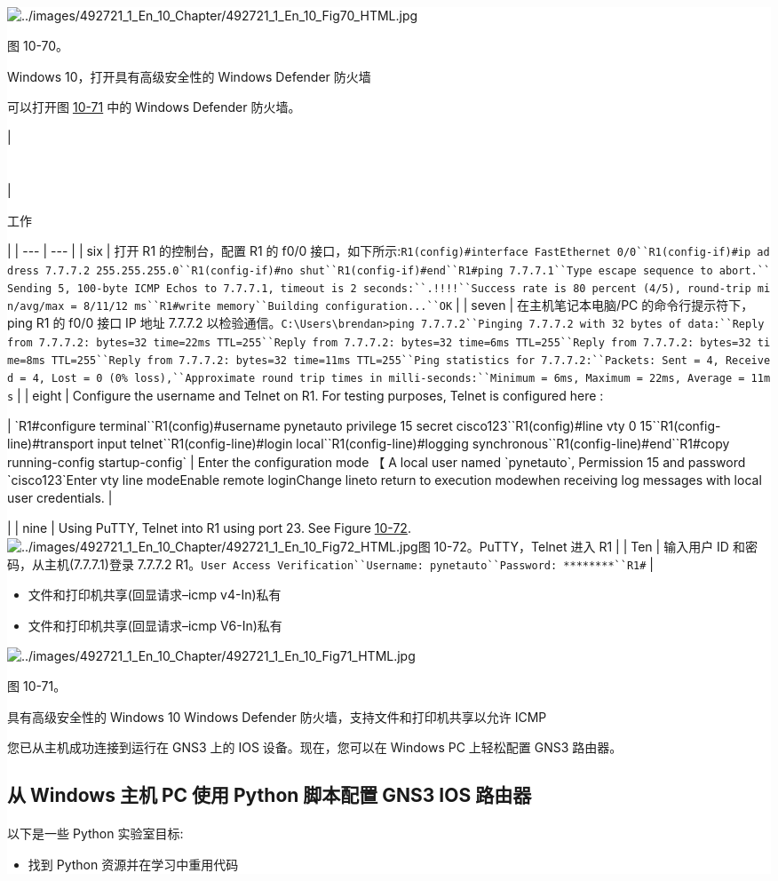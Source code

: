 ![../images/492721_1_En_10_Chapter/492721_1_En_10_Fig70_HTML.jpg](../images/492721_1_En_10_Chapter/492721_1_En_10_Fig70_HTML.jpg)

图 10-70。

Windows 10，打开具有高级安全性的 Windows Defender 防火墙

可以打开图 [10-71](#Fig71) 中的 Windows Defender 防火墙。

<colgroup><col class="tcol1 align-left"> <col class="tcol2 align-left"></colgroup> 
| 

#

 | 

工作

 |
| --- | --- |
| six | 打开 R1 的控制台，配置 R1 的 f0/0 接口，如下所示:`R1(config)#interface FastEthernet 0/0``R1(config-if)#ip address 7.7.7.2 255.255.255.0``R1(config-if)#no shut``R1(config-if)#end``R1#ping 7.7.7.1``Type escape sequence to abort.``Sending 5, 100-byte ICMP Echos to 7.7.7.1, timeout is 2 seconds:``.!!!!``Success rate is 80 percent (4/5), round-trip min/avg/max = 8/11/12 ms``R1#write memory``Building configuration...``OK` |
| seven | 在主机笔记本电脑/PC 的命令行提示符下，ping R1 的 f0/0 接口 IP 地址 7.7.7.2 以检验通信。`C:\Users\brendan>ping 7.7.7.2``Pinging 7.7.7.2 with 32 bytes of data:``Reply from 7.7.7.2: bytes=32 time=22ms TTL=255``Reply from 7.7.7.2: bytes=32 time=6ms TTL=255``Reply from 7.7.7.2: bytes=32 time=8ms TTL=255``Reply from 7.7.7.2: bytes=32 time=11ms TTL=255``Ping statistics for 7.7.7.2:``Packets: Sent = 4, Received = 4, Lost = 0 (0% loss),``Approximate round trip times in milli-seconds:``Minimum = 6ms, Maximum = 22ms, Average = 11ms` |
| eight | Configure the username and Telnet on R1\. For testing purposes, Telnet is configured here :

<colgroup><col class="tcol1 align-left"> <col class="tcol2 align-left"></colgroup> 
&#124; `R1#configure terminal``R1(config)#username pynetauto privilege 15 secret cisco123``R1(config)#line vty 0 15``R1(config-line)#transport input telnet``R1(config-line)#login local``R1(config-line)#logging synchronous``R1(config-line)#end``R1#copy running-config startup-config` &#124; Enter the configuration mode 【 A local user named `pynetauto`, Permission 15 and password `cisco123`Enter vty line modeEnable remote loginChange lineto return to execution modewhen receiving log messages with local user credentials. &#124;

 |
| nine | Using PuTTY, Telnet into R1 using port 23\. See Figure [10-72](#Fig72).![../images/492721_1_En_10_Chapter/492721_1_En_10_Fig72_HTML.jpg](../images/492721_1_En_10_Chapter/492721_1_En_10_Fig72_HTML.jpg)图 10-72。PuTTY，Telnet 进入 R1 |
| Ten | 输入用户 ID 和密码，从主机(7.7.7.1)登录 7.7.7.2 R1。`User Access Verification``Username: pynetauto``Password: ********``R1#` |

*   文件和打印机共享(回显请求–icmp v4-In)私有

*   文件和打印机共享(回显请求–icmp V6-In)私有

![../images/492721_1_En_10_Chapter/492721_1_En_10_Fig71_HTML.jpg](../images/492721_1_En_10_Chapter/492721_1_En_10_Fig71_HTML.jpg)

图 10-71。

具有高级安全性的 Windows 10 Windows Defender 防火墙，支持文件和打印机共享以允许 ICMP

您已从主机成功连接到运行在 GNS3 上的 IOS 设备。现在，您可以在 Windows PC 上轻松配置 GNS3 路由器。

## 从 Windows 主机 PC 使用 Python 脚本配置 GNS3 IOS 路由器

以下是一些 Python 实验室目标:

*   找到 Python 资源并在学习中重用代码
